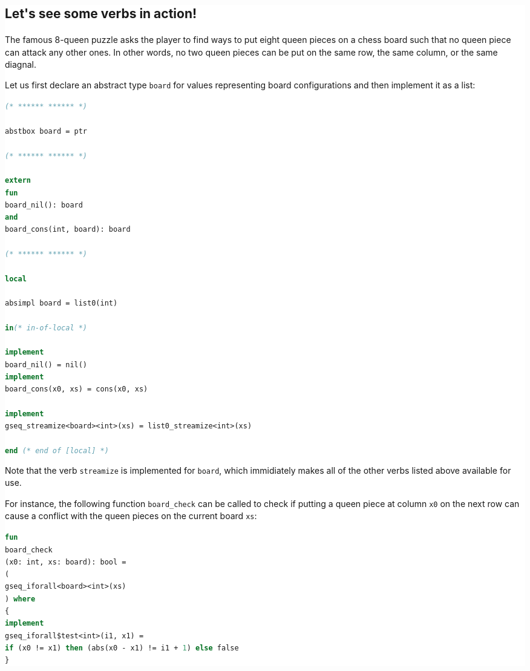 ## Let's see some verbs in action!

The famous 8-queen puzzle asks the player to find ways to put eight
queen pieces on a chess board such that no queen piece can attack any
other ones. In other words, no two queen pieces can be put on the same
row, the same column, or the same diagnal.

Let us first declare an abstract type `board` for values representing
board configurations and then implement it as a list:

```ats
(* ****** ****** *)

abstbox board = ptr

(* ****** ****** *)

extern
fun
board_nil(): board
and
board_cons(int, board): board

(* ****** ****** *)

local

absimpl board = list0(int)

in(* in-of-local *)

implement
board_nil() = nil()
implement
board_cons(x0, xs) = cons(x0, xs)

implement
gseq_streamize<board><int>(xs) = list0_streamize<int>(xs)

end (* end of [local] *)

```

Note that the verb `streamize` is implemented for `board`, which
immidiately makes all of the other verbs listed above available for
use.

For instance, the following function `board_check` can be called to
check if putting a queen piece at column `x0` on the next row can
cause a conflict with the queen pieces on the current board `xs`:

```ats
fun
board_check
(x0: int, xs: board): bool =
(
gseq_iforall<board><int>(xs)
) where
{
implement
gseq_iforall$test<int>(i1, x1) =
if (x0 != x1) then (abs(x0 - x1) != i1 + 1) else false
}
```

